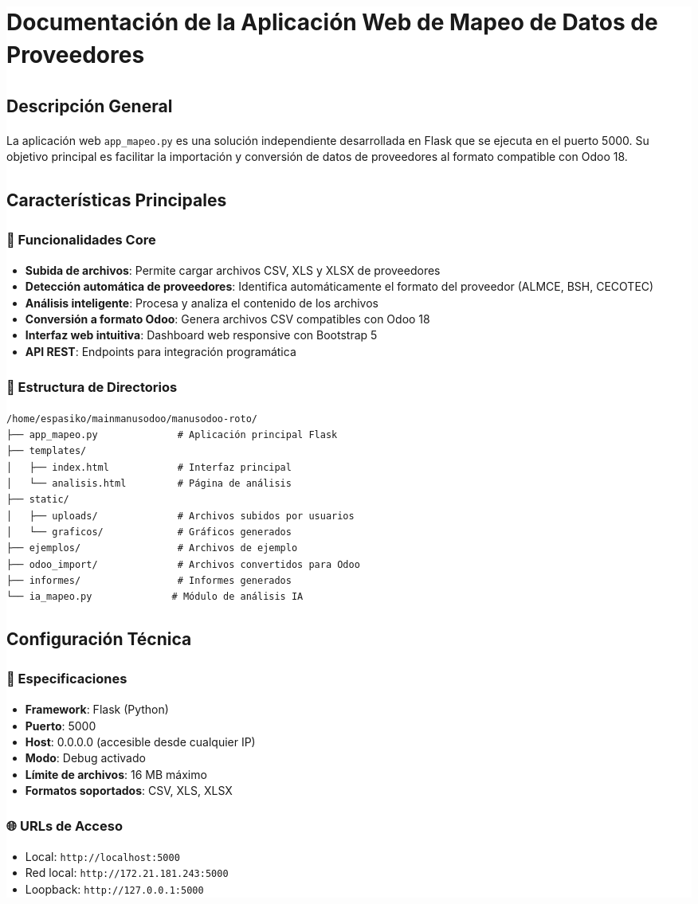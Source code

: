 # Documentación de la Aplicación Web de Mapeo de Datos de Proveedores

## Descripción General

La aplicación web `app_mapeo.py` es una solución independiente desarrollada en Flask que se ejecuta en el puerto 5000. Su objetivo principal es facilitar la importación y conversión de datos de proveedores al formato compatible con Odoo 18.

## Características Principales

### 🎯 Funcionalidades Core
- **Subida de archivos**: Permite cargar archivos CSV, XLS y XLSX de proveedores
- **Detección automática de proveedores**: Identifica automáticamente el formato del proveedor (ALMCE, BSH, CECOTEC)
- **Análisis inteligente**: Procesa y analiza el contenido de los archivos
- **Conversión a formato Odoo**: Genera archivos CSV compatibles con Odoo 18
- **Interfaz web intuitiva**: Dashboard web responsive con Bootstrap 5
- **API REST**: Endpoints para integración programática

### 📁 Estructura de Directorios
```
/home/espasiko/mainmanusodoo/manusodoo-roto/
├── app_mapeo.py              # Aplicación principal Flask
├── templates/
│   ├── index.html            # Interfaz principal
│   └── analisis.html         # Página de análisis
├── static/
│   ├── uploads/              # Archivos subidos por usuarios
│   └── graficos/             # Gráficos generados
├── ejemplos/                 # Archivos de ejemplo
├── odoo_import/              # Archivos convertidos para Odoo
├── informes/                 # Informes generados
└── ia_mapeo.py              # Módulo de análisis IA
```

## Configuración Técnica

### 🔧 Especificaciones
- **Framework**: Flask (Python)
- **Puerto**: 5000
- **Host**: 0.0.0.0 (accesible desde cualquier IP)
- **Modo**: Debug activado
- **Límite de archivos**: 16 MB máximo
- **Formatos soportados**: CSV, XLS, XLSX

### 🌐 URLs de Acceso
- Local: `http://localhost:5000`
- Red local: `http://172.21.181.243:5000`
- Loopback: `http://127.0.0.1:5000`
